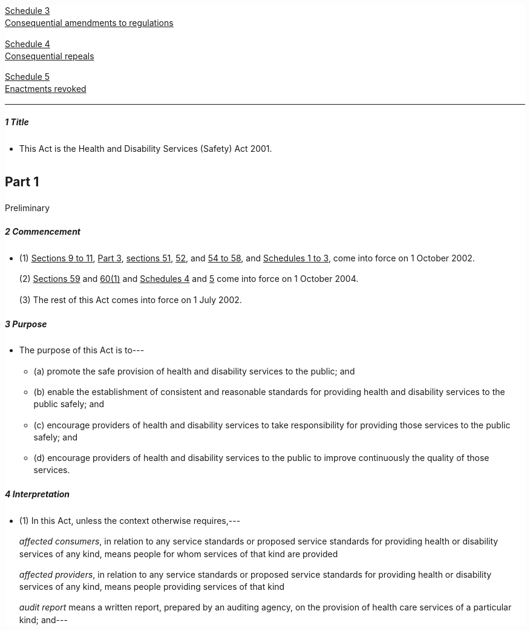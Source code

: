 [Schedule 3][79]  
[Consequential amendments to regulations][79]

[Schedule 4][80]  
[Consequential repeals][80]

[Schedule 5][81]  
[Enactments revoked][81]

---

##### 1 Title
    
*   This Act is the Health and Disability Services (Safety) Act 2001\.

## Part 1  
Preliminary

##### 2 Commencement
    
*   (1) [Sections 9 to 11][10], [Part 3][45], [sections 51][62], [52][63], and [54 to 58][67], and [Schedules 1 to 3][77], come into force on 1 October 2002\.
    
    (2) [Sections 59][74] and [60(1)][75] and [Schedules 4][80] and [5][81] come into force on 1 October 2004\.
    
    (3) The rest of this Act comes into force on 1 July 2002\.

##### 3 Purpose
    
*   The purpose of this Act is to---
        
    *   (a) promote the safe provision of health and disability services to the public; and
    
    *   (b) enable the establishment of consistent and reasonable standards for providing health and disability services to the public safely; and
    
    *   (c) encourage providers of health and disability services to take responsibility for providing those services to the public safely; and
    
    *   (d) encourage providers of health and disability services to the public to improve continuously the quality of those services.
    
    

##### 4 Interpretation
    
*   (1) In this Act, unless the context otherwise requires,---
    
    _affected consumers_, in relation to any service standards or proposed service standards for providing health or disability services of any kind, means people for whom services of that kind are provided
    
    _affected providers_, in relation to any service standards or proposed service standards for providing health or disability services of any kind, means people providing services of that kind
    
    _audit report_ means a written report, prepared by an auditing agency, on the provision of health care services of a particular kind; and---
        

[0]: http://www.legislation.govt.nz/act/public/2001/0093/latest/link.aspx?id=DLM195466
[1]: http://www.legislation.govt.nz/act/public/2001/0093/latest/whole.html#DLM119978
[2]: http://www.legislation.govt.nz/act/public/2001/0093/latest/whole.html#DLM119979
[3]: http://www.legislation.govt.nz/act/public/2001/0093/latest/whole.html#DLM119980
[4]: http://www.legislation.govt.nz/act/public/2001/0093/latest/whole.html#DLM119981
[5]: http://www.legislation.govt.nz/act/public/2001/0093/latest/whole.html#DLM119982
[6]: http://www.legislation.govt.nz/act/public/2001/0093/latest/whole.html#DLM120529
[7]: http://www.legislation.govt.nz/act/public/2001/0093/latest/whole.html#DLM120532
[8]: http://www.legislation.govt.nz/act/public/2001/0093/latest/whole.html#DLM120535
[9]: http://www.legislation.govt.nz/act/public/2001/0093/latest/whole.html#DLM120536
[10]: http://www.legislation.govt.nz/act/public/2001/0093/latest/whole.html#DLM120538
[11]: http://www.legislation.govt.nz/act/public/2001/0093/latest/whole.html#DLM120539
[12]: http://www.legislation.govt.nz/act/public/2001/0093/latest/whole.html#DLM120540
[13]: http://www.legislation.govt.nz/act/public/2001/0093/latest/whole.html#DLM120542
[14]: http://www.legislation.govt.nz/act/public/2001/0093/latest/whole.html#DLM120543
[15]: http://www.legislation.govt.nz/act/public/2001/0093/latest/whole.html#DLM120544
[16]: http://www.legislation.govt.nz/act/public/2001/0093/latest/whole.html#DLM120545
[17]: http://www.legislation.govt.nz/act/public/2001/0093/latest/whole.html#DLM120546
[18]: http://www.legislation.govt.nz/act/public/2001/0093/latest/whole.html#DLM120547
[19]: http://www.legislation.govt.nz/act/public/2001/0093/latest/whole.html#DLM120548
[20]: http://www.legislation.govt.nz/act/public/2001/0093/latest/whole.html#DLM120549
[21]: http://www.legislation.govt.nz/act/public/2001/0093/latest/whole.html#DLM120550
[22]: http://www.legislation.govt.nz/act/public/2001/0093/latest/whole.html#DLM120551
[23]: http://www.legislation.govt.nz/act/public/2001/0093/latest/whole.html#DLM120552
[24]: http://www.legislation.govt.nz/act/public/2001/0093/latest/whole.html#DLM120553
[25]: http://www.legislation.govt.nz/act/public/2001/0093/latest/whole.html#DLM120554
[26]: http://www.legislation.govt.nz/act/public/2001/0093/latest/whole.html#DLM120555
[27]: http://www.legislation.govt.nz/act/public/2001/0093/latest/whole.html#DLM120556
[28]: http://www.legislation.govt.nz/act/public/2001/0093/latest/whole.html#DLM120557
[29]: http://www.legislation.govt.nz/act/public/2001/0093/latest/whole.html#DLM120558
[30]: http://www.legislation.govt.nz/act/public/2001/0093/latest/whole.html#DLM120559
[31]: http://www.legislation.govt.nz/act/public/2001/0093/latest/whole.html#DLM120560
[32]: http://www.legislation.govt.nz/act/public/2001/0093/latest/whole.html#DLM120561
[33]: http://www.legislation.govt.nz/act/public/2001/0093/latest/whole.html#DLM120562
[34]: http://www.legislation.govt.nz/act/public/2001/0093/latest/whole.html#DLM120563
[35]: http://www.legislation.govt.nz/act/public/2001/0093/latest/whole.html#DLM120564
[36]: http://www.legislation.govt.nz/act/public/2001/0093/latest/whole.html#DLM120566
[37]: http://www.legislation.govt.nz/act/public/2001/0093/latest/whole.html#DLM120567
[38]: http://www.legislation.govt.nz/act/public/2001/0093/latest/whole.html#DLM120568
[39]: http://www.legislation.govt.nz/act/public/2001/0093/latest/whole.html#DLM120569
[40]: http://www.legislation.govt.nz/act/public/2001/0093/latest/whole.html#DLM120570
[41]: http://www.legislation.govt.nz/act/public/2001/0093/latest/whole.html#DLM120571
[42]: http://www.legislation.govt.nz/act/public/2001/0093/latest/whole.html#DLM120572
[43]: http://www.legislation.govt.nz/act/public/2001/0093/latest/whole.html#DLM120573
[44]: http://www.legislation.govt.nz/act/public/2001/0093/latest/whole.html#DLM120574
[45]: http://www.legislation.govt.nz/act/public/2001/0093/latest/whole.html#DLM120575
[46]: http://www.legislation.govt.nz/act/public/2001/0093/latest/whole.html#DLM120576
[47]: http://www.legislation.govt.nz/act/public/2001/0093/latest/whole.html#DLM120577
[48]: http://www.legislation.govt.nz/act/public/2001/0093/latest/whole.html#DLM120578
[49]: http://www.legislation.govt.nz/act/public/2001/0093/latest/whole.html#DLM120579
[50]: http://www.legislation.govt.nz/act/public/2001/0093/latest/whole.html#DLM120580
[51]: http://www.legislation.govt.nz/act/public/2001/0093/latest/whole.html#DLM120581
[52]: http://www.legislation.govt.nz/act/public/2001/0093/latest/whole.html#DLM120582
[53]: http://www.legislation.govt.nz/act/public/2001/0093/latest/whole.html#DLM120583
[54]: http://www.legislation.govt.nz/act/public/2001/0093/latest/whole.html#DLM120584
[55]: http://www.legislation.govt.nz/act/public/2001/0093/latest/whole.html#DLM120585
[56]: http://www.legislation.govt.nz/act/public/2001/0093/latest/whole.html#DLM120587
[57]: http://www.legislation.govt.nz/act/public/2001/0093/latest/whole.html#DLM120588
[58]: http://www.legislation.govt.nz/act/public/2001/0093/latest/whole.html#DLM120589
[59]: http://www.legislation.govt.nz/act/public/2001/0093/latest/whole.html#DLM120590
[60]: http://www.legislation.govt.nz/act/public/2001/0093/latest/whole.html#DLM120591
[61]: http://www.legislation.govt.nz/act/public/2001/0093/latest/whole.html#DLM120592
[62]: http://www.legislation.govt.nz/act/public/2001/0093/latest/whole.html#DLM120593
[63]: http://www.legislation.govt.nz/act/public/2001/0093/latest/whole.html#DLM120594
[64]: http://www.legislation.govt.nz/act/public/2001/0093/latest/whole.html#DLM120595
[65]: http://www.legislation.govt.nz/act/public/2001/0093/latest/whole.html#DLM120596
[66]: http://www.legislation.govt.nz/act/public/2001/0093/latest/whole.html#DLM120597
[67]: http://www.legislation.govt.nz/act/public/2001/0093/latest/whole.html#DLM120598
[68]: http://www.legislation.govt.nz/act/public/2001/0093/latest/whole.html#DLM120599
[69]: http://www.legislation.govt.nz/act/public/2001/0093/latest/whole.html#DLM120900
[70]: http://www.legislation.govt.nz/act/public/2001/0093/latest/whole.html#DLM120901
[71]: http://www.legislation.govt.nz/act/public/2001/0093/latest/whole.html#DLM120902
[72]: http://www.legislation.govt.nz/act/public/2001/0093/latest/whole.html#DLM120904
[73]: http://www.legislation.govt.nz/act/public/2001/0093/latest/whole.html#DLM120905
[74]: http://www.legislation.govt.nz/act/public/2001/0093/latest/whole.html#DLM120919
[75]: http://www.legislation.govt.nz/act/public/2001/0093/latest/whole.html#DLM120920
[76]: http://www.legislation.govt.nz/act/public/2001/0093/latest/whole.html#DLM120921
[77]: http://www.legislation.govt.nz/act/public/2001/0093/latest/whole.html#DLM120922
[78]: http://www.legislation.govt.nz/act/public/2001/0093/latest/whole.html#DLM120924
[79]: http://www.legislation.govt.nz/act/public/2001/0093/latest/whole.html#DLM121202
[80]: http://www.legislation.govt.nz/act/public/2001/0093/latest/whole.html#DLM121224
[81]: http://www.legislation.govt.nz/act/public/2001/0093/latest/whole.html#DLM121251
[82]: http://www.legislation.govt.nz/act/public/2001/0093/latest/link.aspx?id=DLM80050
[83]: http://www.legislation.govt.nz/act/public/2001/0093/latest/link.aspx?id=DLM348075
[84]: http://www.legislation.govt.nz/act/public/2001/0093/latest/link.aspx?id=DLM333795
[85]: http://www.legislation.govt.nz/act/public/2001/0093/latest/link.aspx?id=DLM294857
[86]: http://www.legislation.govt.nz/act/public/2001/0093/latest/link.aspx?id=DLM154320
[87]: http://www.legislation.govt.nz/act/public/2001/0093/latest/link.aspx?id=DLM297136
[88]: http://www.legislation.govt.nz/act/public/2001/0093/latest/link.aspx?id=DLM129507
[89]: http://www.legislation.govt.nz/act/public/2001/0093/latest/link.aspx?id=DLM195534
[90]: http://www.legislation.govt.nz/act/public/2001/0093/latest/link.aspx?id=DLM160819
[91]: http://www.legislation.govt.nz/act/public/2001/0093/latest/link.aspx?id=DLM308795
[92]: http://www.legislation.govt.nz/act/public/2001/0093/latest/link.aspx?id=DLM377056
[93]: http://www.legislation.govt.nz/act/public/2001/0093/latest/link.aspx?id=DLM1102349
[94]: http://www.legislation.govt.nz/act/public/2001/0093/latest/link.aspx?id=DLM378303
[95]: http://www.legislation.govt.nz/act/public/2001/0093/latest/whole.html#DLM2685205
[96]: http://www.legislation.govt.nz/act/public/2001/0093/latest/link.aspx?id=DLM192866
[97]: http://www.legislation.govt.nz/act/public/2001/0093/latest/link.aspx?id=DLM393150
[98]: http://www.legislation.govt.nz/act/public/2001/0093/latest/link.aspx?id=DLM385298
[99]: http://www.legislation.govt.nz/act/public/2001/0093/latest/link.aspx?id=DLM323252
[100]: http://www.legislation.govt.nz/act/public/2001/0093/latest/link.aspx?id=DLM126527
[101]: http://www.legislation.govt.nz/act/public/2001/0093/latest/link.aspx?id=DLM387857
[102]: http://www.legislation.govt.nz/act/public/2001/0093/latest/link.aspx?id=DLM437025
[103]: http://www.legislation.govt.nz/act/public/2001/0093/latest/link.aspx?id=DLM120902
[104]: http://www.legislation.govt.nz/act/public/2001/0093/latest/link.aspx?id=DLM205009
[105]: http://www.legislation.govt.nz/act/public/2001/0093/latest/link.aspx?id=DLM264251
[106]: http://www.legislation.govt.nz/act/public/2001/0093/latest/link.aspx?id=DLM235134
[107]: http://www.legislation.govt.nz/act/public/2001/0093/latest/link.aspx?id=DLM239969
[108]: http://www.legislation.govt.nz/act/public/2001/0093/latest/link.aspx?id=DLM295163
[109]: http://www.legislation.govt.nz/act/public/2001/0093/latest/link.aspx?id=DLM262175
[110]: http://www.legislation.govt.nz/act/public/2001/0093/latest/link.aspx?id=DLM293323
[111]: http://www.legislation.govt.nz/act/public/2001/0093/latest/link.aspx?id=DLM380363
[112]: http://www.legislation.govt.nz/act/public/2001/0093/latest/link.aspx?id=DLM359378
[113]: http://www.legislation.govt.nz/act/public/2001/0093/latest/link.aspx?id=DLM149457
[114]: http://www.legislation.govt.nz/act/public/2001/0093/latest/link.aspx?id=DLM253150
[115]: http://www.legislation.govt.nz/act/public/2001/0093/latest/link.aspx?id=DLM17685
[116]: http://www.legislation.govt.nz/act/public/2001/0093/latest/link.aspx?id=DLM436795
[117]: http://www.legislation.govt.nz/act/public/2001/0093/latest/link.aspx?id=DLM180449
[118]: http://www.legislation.govt.nz/act/public/2001/0093/latest/link.aspx?id=DLM307525
[119]: http://www.legislation.govt.nz/act/public/2001/0093/latest/link.aspx?id=DLM61714
[120]: http://www.legislation.govt.nz/act/public/2001/0093/latest/link.aspx?id=DLM81045
[121]: http://www.legislation.govt.nz/act/public/2001/0093/latest/link.aspx?id=DLM385138
[122]: http://www.legislation.govt.nz/act/public/2001/0093/latest/link.aspx?id=DLM305845
[123]: http://www.legislation.govt.nz/act/public/2001/0093/latest/link.aspx?id=DLM333589
[124]: http://www.legislation.govt.nz/act/public/2001/0093/latest/link.aspx?id=DLM384107
[125]: http://www.legislation.govt.nz/act/public/2001/0093/latest/link.aspx?id=DLM53795
[126]: http://www.legislation.govt.nz/act/public/2001/0093/latest/link.aspx?id=DLM262181
[127]: http://www.legislation.govt.nz/act/public/2001/0093/latest/link.aspx?id=DLM436441
[128]: http://www.legislation.govt.nz/act/public/2001/0093/latest/link.aspx?id=DLM223196
[129]: http://www.legislation.govt.nz/act/public/2001/0093/latest/link.aspx?id=DLM359124
[130]: http://www.legislation.govt.nz/act/public/2001/0093/latest/link.aspx?id=DLM248405
[131]: http://www.legislation.govt.nz/act/public/2001/0093/latest/link.aspx?id=DLM61588
[132]: http://www.legislation.govt.nz/act/public/2001/0093/latest/link.aspx?id=DLM132832
[133]: http://www.legislation.govt.nz/act/public/2001/0093/latest/link.aspx?id=DLM2950
[134]: http://www.legislation.govt.nz/act/public/2001/0093/latest/link.aspx?id=DLM176257
[135]: http://www.legislation.govt.nz/act/public/2001/0093/latest/link.aspx?id=DLM225641
[136]: http://www.legislation.govt.nz/act/public/2001/0093/latest/link.aspx?id=DLM96553
[137]: http://www.legislation.govt.nz/act/public/2001/0093/latest/link.aspx?id=DLM54846
[138]: http://www.legislation.govt.nz/act/public/2001/0093/latest/link.aspx?id=DLM328991
[139]: http://www.legislation.govt.nz/act/public/2001/0093/latest/link.aspx?id=DLM437059
[140]: http://www.legislation.govt.nz/act/public/2001/0093/latest/link.aspx?id=DLM132558
[141]: http://www.legislation.govt.nz/act/public/2001/0093/latest/link.aspx?id=DLM295792
[142]: http://www.legislation.govt.nz/act/public/2001/0093/latest/link.aspx?id=DLM195439
[143]: http://www.legislation.govt.nz/act/public/2001/0093/latest/link.aspx?id=DLM195468
[144]: http://www.legislation.govt.nz/act/public/2001/0093/latest/link.aspx?id=DLM195470
[145]: http://www.legislation.govt.nz/act/public/2001/0093/latest/link.aspx?id=DLM348069